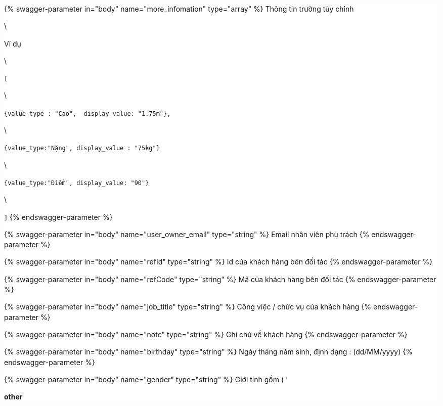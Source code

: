 {% swagger-parameter in="body" name="more_infomation" type="array" %}
Thông tin trường tùy chỉnh

\


Ví dụ

\




`[`

\


`{value_type : "Cao",  display_value: "1.75m"},`

\


`{value_type:"Nặng", display_value : "75kg"}`

\


`{value_type:"Điểm", display_value: "90"}`

\


`]`
{% endswagger-parameter %}

{% swagger-parameter in="body" name="user_owner_email" type="string" %}
Email nhân viên phụ trách 
{% endswagger-parameter %}

{% swagger-parameter in="body" name="refId" type="string" %}
Id của khách hàng bên đối tác
{% endswagger-parameter %}

{% swagger-parameter in="body" name="refCode" type="string" %}
Mã của khách hàng bên đối tác
{% endswagger-parameter %}

{% swagger-parameter in="body" name="job_title" type="string" %}
Công việc / chức vụ của khách hàng
{% endswagger-parameter %}

{% swagger-parameter in="body" name="note" type="string" %}
Ghi chú về khách hàng
{% endswagger-parameter %}

{% swagger-parameter in="body" name="birthday" type="string" %}
Ngày tháng năm sinh, định dạng : (dd/MM/yyyy)
{% endswagger-parameter %}

{% swagger-parameter in="body" name="gender" type="string" %}
Giới tính gồm ( '

**other**
